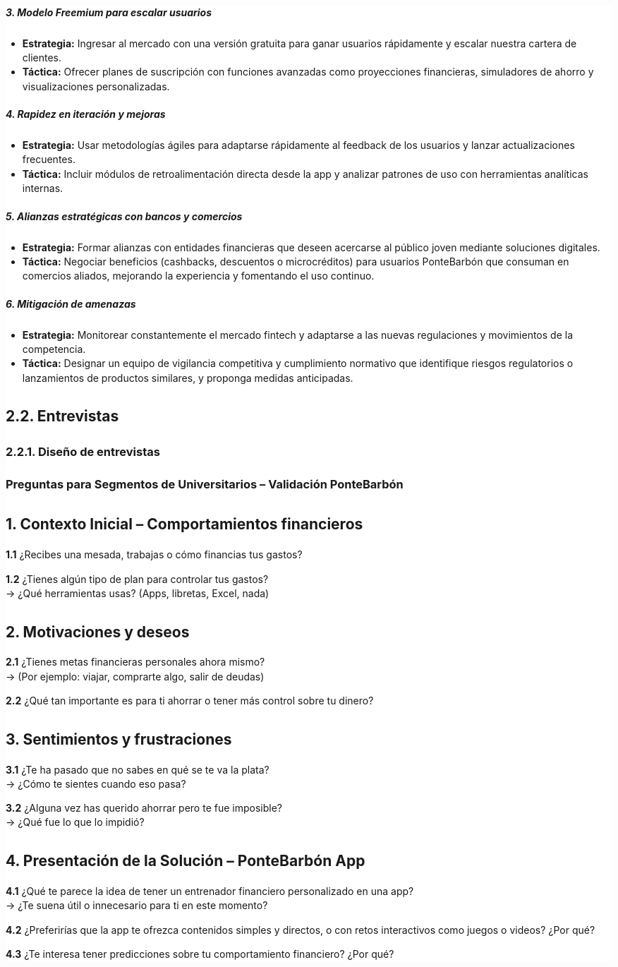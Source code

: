 ##### 3. Modelo Freemium para escalar usuarios

- **Estrategia:** Ingresar al mercado con una versión gratuita para ganar usuarios rápidamente y escalar nuestra cartera de clientes.
- **Táctica:** Ofrecer planes de suscripción con funciones avanzadas como proyecciones financieras, simuladores de ahorro y visualizaciones personalizadas.

##### 4. Rapidez en iteración y mejoras

- **Estrategia:** Usar metodologías ágiles para adaptarse rápidamente al feedback de los usuarios y lanzar actualizaciones frecuentes.
- **Táctica:** Incluir módulos de retroalimentación directa desde la app y analizar patrones de uso con herramientas analíticas internas.

##### 5. Alianzas estratégicas con bancos y comercios

- **Estrategia:** Formar alianzas con entidades financieras que deseen acercarse al público joven mediante soluciones digitales.
- **Táctica:** Negociar beneficios (cashbacks, descuentos o microcréditos) para usuarios PonteBarbón que consuman en comercios aliados, mejorando la experiencia y fomentando el uso continuo.

##### 6. Mitigación de amenazas

- **Estrategia:** Monitorear constantemente el mercado fintech y adaptarse a las nuevas regulaciones y movimientos de la competencia.
- **Táctica:** Designar un equipo de vigilancia competitiva y cumplimiento normativo que identifique riesgos regulatorios o lanzamientos de productos similares, y proponga medidas anticipadas.

## 2.2. Entrevistas

### 2.2.1. Diseño de entrevistas

<h3>Preguntas para Segmentos de Universitarios – Validación PonteBarbón</h1>

<h2>1. Contexto Inicial – Comportamientos financieros</h2>
  <p><strong>1.1</strong> ¿Recibes una mesada, trabajas o cómo financias tus gastos?</p>
  <p><strong>1.2</strong> ¿Tienes algún tipo de plan para controlar tus gastos?<br>
  → ¿Qué herramientas usas? (Apps, libretas, Excel, nada)</p>

<h2>2. Motivaciones y deseos</h2>
  <p><strong>2.1</strong> ¿Tienes metas financieras personales ahora mismo?<br>
  → (Por ejemplo: viajar, comprarte algo, salir de deudas)</p>
  <p><strong>2.2</strong> ¿Qué tan importante es para ti ahorrar o tener más control sobre tu dinero?</p>

<h2>3. Sentimientos y frustraciones</h2>
  <p><strong>3.1</strong> ¿Te ha pasado que no sabes en qué se te va la plata?<br>
  → ¿Cómo te sientes cuando eso pasa?</p>
  <p><strong>3.2</strong> ¿Alguna vez has querido ahorrar pero te fue imposible?<br>
  → ¿Qué fue lo que lo impidió?</p>

<h2>4. Presentación de la Solución – PonteBarbón App</h2>
  <p><strong>4.1</strong> ¿Qué te parece la idea de tener un entrenador financiero personalizado en una app?<br>
  → ¿Te suena útil o innecesario para ti en este momento?</p>
  <p><strong>4.2</strong> ¿Preferirías que la app te ofrezca contenidos simples y directos, o con retos interactivos como juegos o videos? ¿Por qué?</p>
  <p><strong>4.3</strong> ¿Te interesa tener predicciones sobre tu comportamiento financiero? ¿Por qué?</p>
